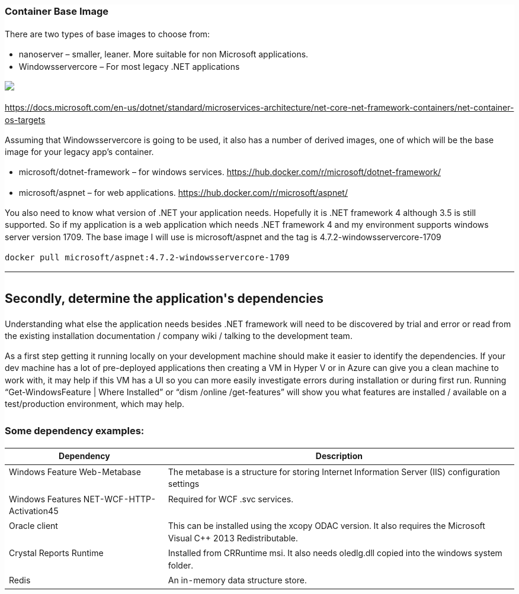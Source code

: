 ### Container Base Image

There are two types of base images to choose from:

* nanoserver – smaller, leaner. More suitable for non Microsoft applications.
* Windowsservercore – For most legacy .NET applications

![](/post/img/CLWA_OSTarget.png) 

https://docs.microsoft.com/en-us/dotnet/standard/microservices-architecture/net-core-net-framework-containers/net-container-os-targets

Assuming that Windowsservercore is going to be used, it also has a number of derived images, one of which will be the base image for your legacy app’s container.

*	microsoft/dotnet-framework – for windows services. 
https://hub.docker.com/r/microsoft/dotnet-framework/

*	microsoft/aspnet – for web applications. 
https://hub.docker.com/r/microsoft/aspnet/

You also need to know what version of .NET your application needs. Hopefully it is .NET framework 4 although 3.5 is still supported.
So if my application is a web application which needs .NET framework 4 and my environment supports windows server version 1709. The base image I will use is microsoft/aspnet and the tag is 4.7.2-windowsservercore-1709

<pre class="prettyprint" >
docker pull microsoft/aspnet:4.7.2-windowsservercore-1709
</pre>
----

## Secondly, determine the  application's dependencies
Understanding what else the application needs besides .NET framework will need to be discovered by trial and error or read from the existing installation documentation / company wiki / talking to the development team.

As a first step getting it running locally on your development machine should make it easier to identify the dependencies. If your dev machine has a lot of pre-deployed applications then creating a VM in Hyper V or in Azure can give you a clean machine to work with, it may help if this VM has a UI so you can more easily investigate errors during installation or during first run.
Running “Get-WindowsFeature | Where Installed” or “dism /online /get-features” will show you what features are installed / available on a test/production environment, which may help. 

### Some dependency examples:

Dependency | Description
 --- | ---
Windows Feature Web-Metabase | The metabase is a structure for storing Internet Information Server (IIS) configuration settings
Windows Features NET-WCF-HTTP-Activation45 | Required for WCF .svc services.
Oracle client | This can be installed using the xcopy ODAC version. It also requires the Microsoft Visual C++ 2013 Redistributable.
Crystal Reports Runtime | Installed from CRRuntime msi. It also needs oledlg.dll copied into the windows system folder.
Redis | An in-memory data structure store.
